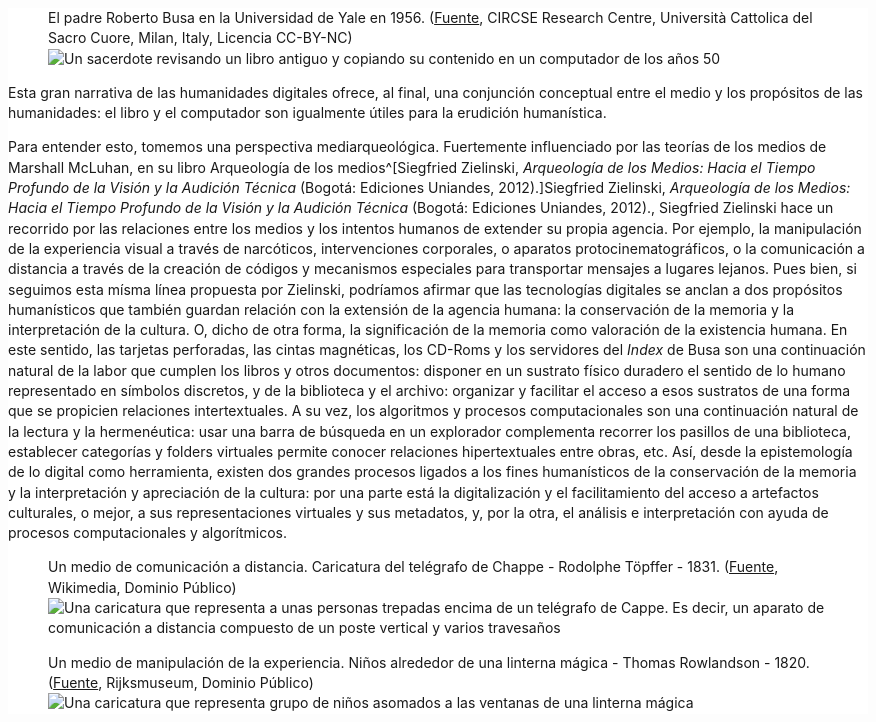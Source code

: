 <figure class="illustration">
<figcaption>El padre Roberto Busa en la Universidad de Yale en 1956. (<a href="https://dhlab.yale.edu/about.html" target="_blank">Fuente</a>, CIRCSE Research Centre, Università Cattolica del Sacro Cuore, Milan, Italy, Licencia CC-BY-NC)</figcaption>
<img alt="Un sacerdote revisando un libro antiguo y copiando su contenido en un computador de los años 50" src="images/epistemologia/busa.jpg" />
</figure>

</div>

Esta gran narrativa de las humanidades digitales ofrece, al final, una conjunción conceptual entre el medio y los propósitos de las humanidades: el libro y el computador son igualmente útiles para la erudición humanística.

Para entender esto, tomemos una perspectiva mediarqueológica. Fuertemente influenciado por las teorías de los medios de Marshall McLuhan, en su libro Arqueología de los medios<span id='quote-fn13' class='tooltip'>^[Siegfried Zielinski, *Arqueología de los Medios: Hacia el Tiempo Profundo de la Visión y la Audición Técnica* (Bogotá: Ediciones Uniandes, 2012).]<span class='tooltiptext'>Siegfried Zielinski, *Arqueología de los Medios: Hacia el Tiempo Profundo de la Visión y la Audición Técnica* (Bogotá: Ediciones Uniandes, 2012).</span></span>, Siegfried Zielinski hace un recorrido por las relaciones entre los medios y los intentos humanos de extender su propia agencia. Por ejemplo, la manipulación de la experiencia visual a través de narcóticos, intervenciones corporales, o aparatos protocinematográficos, o la comunicación a distancia a través de la creación de códigos y mecanismos especiales para transportar mensajes a lugares lejanos. Pues bien, si seguimos esta mísma línea propuesta por Zielinski, podríamos afirmar que las tecnologías digitales se anclan a dos propósitos humanísticos que también guardan relación con la extensión de la agencia humana: la conservación de la memoria y la interpretación de la cultura. O, dicho de otra forma, la significación de la memoria como valoración de la existencia humana. En este sentido, las tarjetas perforadas, las cintas magnéticas, los CD-Roms y los servidores del *Index* de Busa son una continuación natural de la labor que cumplen los libros y otros documentos: disponer en un sustrato físico duradero el sentido de lo humano representado en símbolos discretos, y de la biblioteca y el archivo: organizar y facilitar el acceso a esos sustratos de una forma que se propicien relaciones intertextuales. A su vez, los algoritmos y procesos computacionales son una continuación natural de la lectura y la hermenéutica: usar una barra de búsqueda en un explorador complementa recorrer los pasillos de una biblioteca, establecer categorías y folders virtuales permite conocer relaciones hipertextuales entre obras, etc. Así, desde la epistemología de lo digital como herramienta, existen dos grandes procesos ligados a los fines humanísticos de la conservación de la memoria y la interpretación y apreciación de la cultura: por una parte está la digitalización y el facilitamiento del acceso a artefactos culturales, o mejor, a sus representaciones virtuales y sus metadatos, y, por la otra, el análisis e interpretación con ayuda de procesos computacionales y algorítmicos.

<div class="side-by-side">

<figure class="illustration">
<figcaption>Un medio de comunicación a distancia. Caricatura del telégrafo de Chappe - Rodolphe Töpffer - 1831. (<a href="https://en.m.wikipedia.org/wiki/File:T%C3%A9l%C3%A9graphe_Chappe_par_T%C3%B6pffer.jpg" target="_blank">Fuente</a>, Wikimedia, Dominio Público)</figcaption>
<img alt="Una caricatura que representa a unas personas trepadas encima de un telégrafo de Cappe. Es decir, un aparato de comunicación a distancia compuesto de un poste vertical y varios travesaños" src="images/epistemologia/telegrafotopffer.jpg" />
</figure>

<figure class="illustration">
<figcaption>Un medio de manipulación de la experiencia. Niños alrededor de una linterna mágica - Thomas Rowlandson - 1820. (<a href="https://www.rijksmuseum.nl/en/collection/RP-P-2015-26-620" target="_blank">Fuente</a>, Rijksmuseum, Dominio Público)</figcaption>
<img alt="Una caricatura que representa grupo de niños asomados a las ventanas de una linterna mágica" src="images/epistemologia/linternaMagica.jpg" />
</figure>
